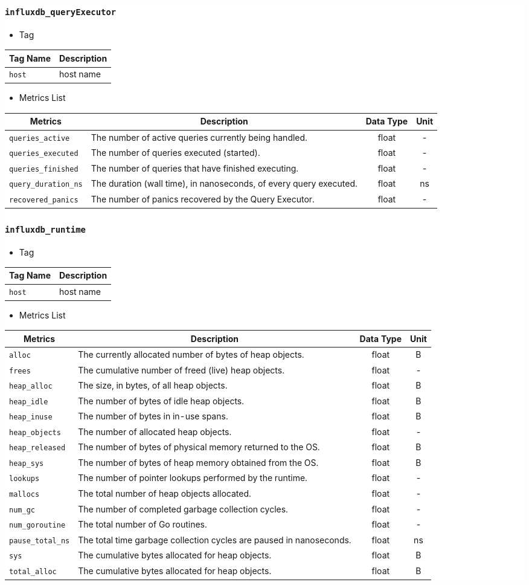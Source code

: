 


### `influxdb_queryExecutor`

-  Tag


| Tag Name | Description    |
|  ----  | --------|
|`host`|host name|

- Metrics List


| Metrics | Description| Data Type | Unit   |
| ---- |---- | :---:    | :----: |
|`queries_active`|The number of active queries currently being handled.|float|-|
|`queries_executed`|The number of queries executed (started).|float|-|
|`queries_finished`|The number of queries that have finished executing.|float|-|
|`query_duration_ns`|The duration (wall time), in nanoseconds, of every query executed. |float|ns|
|`recovered_panics`|The number of panics recovered by the Query Executor.|float|-|



### `influxdb_runtime`

-  Tag


| Tag Name | Description    |
|  ----  | --------|
|`host`|host name|

- Metrics List


| Metrics | Description| Data Type | Unit   |
| ---- |---- | :---:    | :----: |
|`alloc`|The currently allocated number of bytes of heap objects.|float|B|
|`frees`|The cumulative number of freed (live) heap objects.|float|-|
|`heap_alloc`|The size, in bytes, of all heap objects.|float|B|
|`heap_idle`|The number of bytes of idle heap objects.|float|B|
|`heap_inuse`|The number of bytes in in-use spans.|float|B|
|`heap_objects`|The number of allocated heap objects.|float|-|
|`heap_released`|The number of bytes of physical memory returned to the OS.|float|B|
|`heap_sys`|The number of bytes of heap memory obtained from the OS.|float|B|
|`lookups`|The number of pointer lookups performed by the runtime.|float|-|
|`mallocs`|The total number of heap objects allocated.|float|-|
|`num_gc`|The number of completed garbage collection cycles.|float|-|
|`num_goroutine`|The total number of Go routines.|float|-|
|`pause_total_ns`|The total time garbage collection cycles are paused in nanoseconds.|float|ns|
|`sys`|The cumulative bytes allocated for heap objects.|float|B|
|`total_alloc`|The cumulative bytes allocated for heap objects.|float|B|
